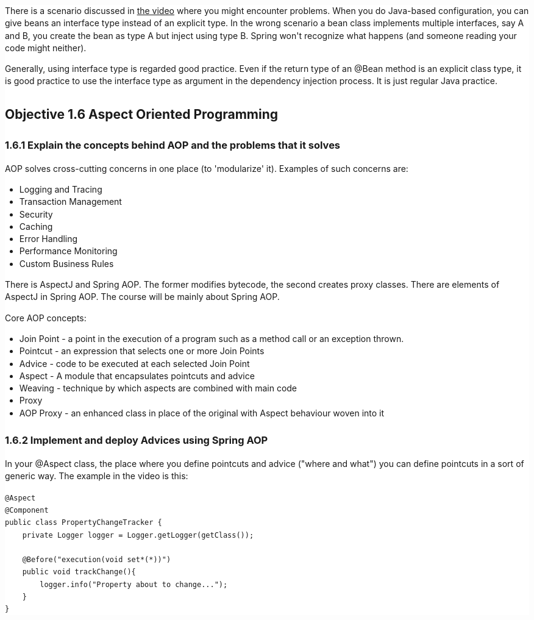 There is a scenario discussed in [the video](https://spring.academy/courses/spring-framework-essentials/lessons/spring-essentials-spring-container-bean-creation-injection-issues) where you might encounter problems. When you do Java-based configuration, you can give beans an interface type instead of an explicit type. In the wrong scenario a bean class implements multiple interfaces, say A and B, you create the bean as type A but inject using type B. Spring won't recognize what happens (and someone reading your code might neither).

Generally, using interface type is regarded good practice. Even if the return type of an @Bean method is an explicit class type, it is good practice to use the interface type as argument in the dependency injection process. It is just regular Java practice.

## Objective 1.6 Aspect Oriented Programming

### 1.6.1 Explain the concepts behind AOP and the problems that it solves

AOP solves cross-cutting concerns in one place (to 'modularize' it). Examples of such concerns are:

- Logging and Tracing
- Transaction Management
- Security
- Caching
- Error Handling
- Performance Monitoring
- Custom Business Rules

There is AspectJ and Spring AOP. The former modifies bytecode, the second creates proxy classes. There are elements of AspectJ in Spring AOP. The course will be mainly about Spring AOP.

Core AOP concepts:

- Join Point - a point in the execution of a program such as a method call or an exception thrown.
- Pointcut - an expression that selects one or more Join Points
- Advice - code to be executed at each selected Join Point
- Aspect - A module that encapsulates pointcuts and advice
- Weaving - technique by which aspects are combined with main code
- Proxy 
- AOP Proxy - an enhanced class in place of the original with Aspect behaviour woven into it

### 1.6.2 Implement and deploy Advices using Spring AOP

In your @Aspect class, the place where you define pointcuts and advice ("where and what") you can define pointcuts in a sort of generic way. The example in the video is this:

```
@Aspect
@Component
public class PropertyChangeTracker {
	private Logger logger = Logger.getLogger(getClass());

	@Before("execution(void set*(*))")
	public void trackChange(){
		logger.info("Property about to change...");
	}
}
```
